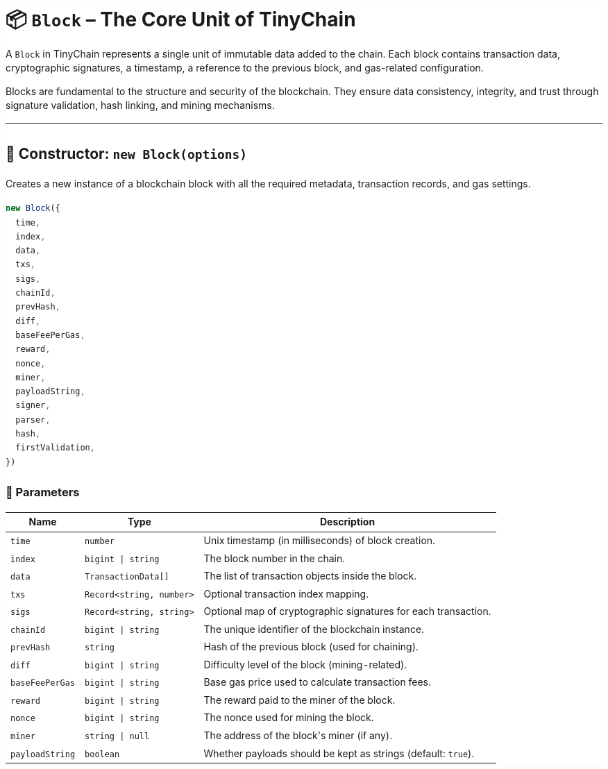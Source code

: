 # 📦 `Block` – The Core Unit of TinyChain

A `Block` in TinyChain represents a single unit of immutable data added to the chain. Each block contains transaction data, cryptographic signatures, a timestamp, a reference to the previous block, and gas-related configuration.

Blocks are fundamental to the structure and security of the blockchain. They ensure data consistency, integrity, and trust through signature validation, hash linking, and mining mechanisms.

---

## 🧱 Constructor: `new Block(options)`

Creates a new instance of a blockchain block with all the required metadata, transaction records, and gas settings.

```js
new Block({
  time,
  index,
  data,
  txs,
  sigs,
  chainId,
  prevHash,
  diff,
  baseFeePerGas,
  reward,
  nonce,
  miner,
  payloadString,
  signer,
  parser,
  hash,
  firstValidation,
})
```

### 🧾 Parameters

| Name              | Type                     | Description                                                                    |
| ----------------- | ------------------------ | ------------------------------------------------------------------------------ |
| `time`            | `number`                 | Unix timestamp (in milliseconds) of block creation.                            |
| `index`           | `bigint \| string`       | The block number in the chain.                                                 |
| `data`            | `TransactionData[]`      | The list of transaction objects inside the block.                              |
| `txs`             | `Record<string, number>` | Optional transaction index mapping.                                            |
| `sigs`            | `Record<string, string>` | Optional map of cryptographic signatures for each transaction.                 |
| `chainId`         | `bigint \| string`       | The unique identifier of the blockchain instance.                              |
| `prevHash`        | `string`                 | Hash of the previous block (used for chaining).                                |
| `diff`            | `bigint \| string`       | Difficulty level of the block (mining-related).                                |
| `baseFeePerGas`   | `bigint \| string`       | Base gas price used to calculate transaction fees.                             |
| `reward`          | `bigint \| string`       | The reward paid to the miner of the block.                                     |
| `nonce`           | `bigint \| string`       | The nonce used for mining the block.                                           |
| `miner`           | `string \| null`         | The address of the block's miner (if any).                                     |
| `payloadString`   | `boolean`                | Whether payloads should be kept as strings (default: `true`).                  |